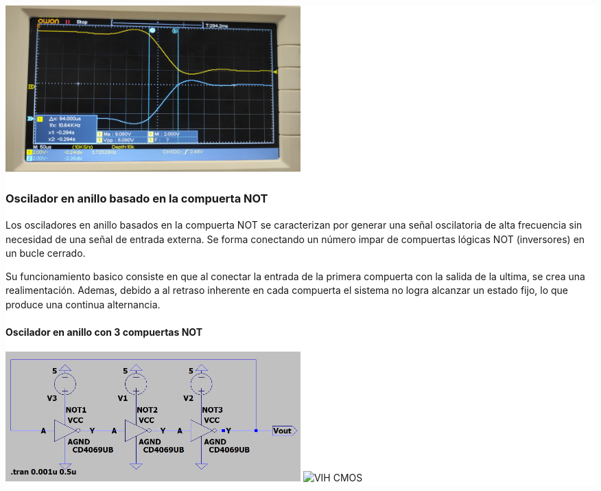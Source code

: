    <img src="/laboratorios/Laboratorio01/Imagenes/TTL%20DOWN.jpeg" alt="Curva de Entrada y Salida CMOS" width="50%">

### Oscilador en anillo basado en la compuerta NOT

Los osciladores en anillo basados en la compuerta NOT se caracterizan por generar una señal oscilatoria de alta frecuencia sin necesidad de una señal de entrada externa. Se forma conectando un número impar de compuertas lógicas NOT (inversores) en un bucle cerrado.

Su funcionamiento basico consiste en que al conectar la entrada de la primera compuerta con la salida de la ultima,  se crea una realimentación. Ademas, debido a al retraso inherente en cada compuerta el sistema no logra alcanzar un estado fijo, lo que produce una continua alternancia. 

#### Oscilador en anillo con 3 compuertas NOT

  <img src="/laboratorios/Laboratorio01/Imagenes/Anillo-3.JPG" alt="VIH CMOS" width="50%">
   <img src="/laboratorios/Laboratorio01/Imagenes/Simulación_3_Anillos.JPG" alt="VIH CMOS" width="50%">